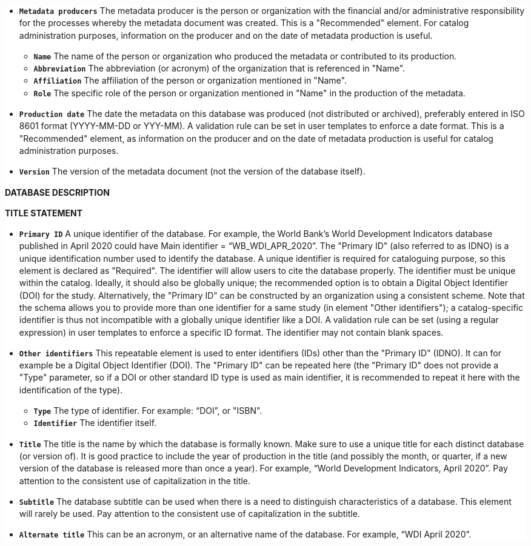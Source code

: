 - **`Metadata producers`** The metadata producer is the person or organization with the financial and/or administrative responsibility for the processes whereby the metadata document was created. This is a "Recommended" element. For catalog administration purposes, information on the producer and on the date of metadata production is useful.
  - **`Name`** The name of the person or organization who produced the metadata or contributed to its production.
  - **`Abbreviation`** The abbreviation (or acronym) of the organization that is referenced in "Name".
  - **`Affiliation`** The affiliation of the person or organization mentioned in "Name".
  - **`Role`** The specific role of the person or organization mentioned in "Name" in the production of the metadata.

- **`Production date`** The date the metadata on this database was produced (not distributed or archived), preferably entered in ISO 8601 format (YYYY-MM-DD or YYY-MM). A validation rule can be set in user templates to enforce a date format. This is a "Recommended" element, as information on the producer and on the date of metadata production is useful for catalog administration purposes.

- **`Version`** The version of the metadata document (not the version of the database itself).


**DATABASE DESCRIPTION**

**TITLE STATEMENT** 

 - **`Primary ID`** A unique identifier of the database. For example, the World Bank’s World Development Indicators database published in April 2020 could have Main identifier = “WB_WDI_APR_2020”. The "Primary ID" (also referred to as IDNO) is a unique identification number used to identify the database. A unique identifier is required for cataloguing purpose, so this element is declared as "Required". The identifier will allow users to cite the database properly. The identifier must be unique within the catalog. Ideally, it should also be globally unique; the recommended option is to obtain a Digital Object Identifier (DOI) for the study. Alternatively, the "Primary ID" can be constructed by an organization using a consistent scheme. Note that the schema allows you to provide more than one identifier for a same study (in element "Other identifiers"); a catalog-specific identifier is thus not incompatible with a globally unique identifier like a DOI. A validation rule can be set (using a regular expression) in user templates to enforce a specific ID format. The identifier may not contain blank spaces.

- **`Other identifiers`** This repeatable element is used to enter identifiers (IDs) other than the "Primary ID" (IDNO). It can for example be a Digital Object Identifier (DOI). The "Primary ID" can be repeated here (the "Primary ID" does not provide a "Type" parameter, so if a DOI or other standard ID type is used as main identifier, it is recommended to repeat it here with the identification of the type).
  - **`Type`** The type of identifier. For example: “DOI”, or "ISBN".
  - **`Identifier`** The identifier itself.

- **`Title`** The title is the name by which the database is formally known. Make sure to use a unique title for each distinct database (or version of). It is good practice to include the year of production in the title (and possibly the month, or quarter, if a new version of the database is released more than once a year). For example, “World Development Indicators, April 2020”. Pay attention to the consistent use of capitalization in the title.

- **`Subtitle`** The database subtitle can be used when there is a need to distinguish characteristics of a database. This element will rarely be used. Pay attention to the consistent use of capitalization in the subtitle.

- **`Alternate title`** This can be an acronym, or an alternative name of the database. For example, “WDI April 2020”.
